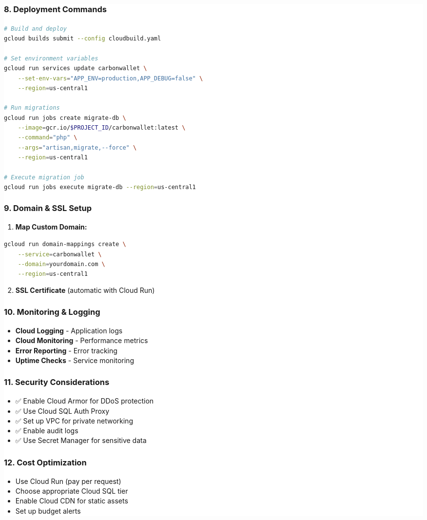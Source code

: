 ### **8. Deployment Commands**

```bash
# Build and deploy
gcloud builds submit --config cloudbuild.yaml

# Set environment variables
gcloud run services update carbonwallet \
    --set-env-vars="APP_ENV=production,APP_DEBUG=false" \
    --region=us-central1

# Run migrations
gcloud run jobs create migrate-db \
    --image=gcr.io/$PROJECT_ID/carbonwallet:latest \
    --command="php" \
    --args="artisan,migrate,--force" \
    --region=us-central1

# Execute migration job
gcloud run jobs execute migrate-db --region=us-central1
```

### **9. Domain & SSL Setup**

1. **Map Custom Domain:**
```bash
gcloud run domain-mappings create \
    --service=carbonwallet \
    --domain=yourdomain.com \
    --region=us-central1
```

2. **SSL Certificate** (automatic with Cloud Run)

### **10. Monitoring & Logging**

- **Cloud Logging** - Application logs
- **Cloud Monitoring** - Performance metrics
- **Error Reporting** - Error tracking
- **Uptime Checks** - Service monitoring

### **11. Security Considerations**

- ✅ Enable Cloud Armor for DDoS protection
- ✅ Use Cloud SQL Auth Proxy
- ✅ Set up VPC for private networking
- ✅ Enable audit logs
- ✅ Use Secret Manager for sensitive data

### **12. Cost Optimization**

- Use Cloud Run (pay per request)
- Choose appropriate Cloud SQL tier
- Enable Cloud CDN for static assets
- Set up budget alerts
